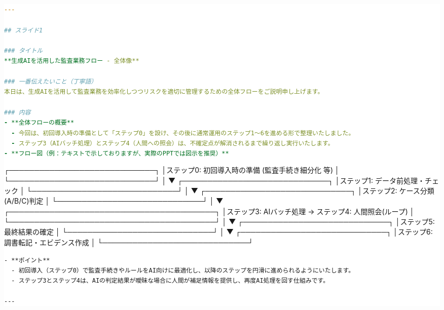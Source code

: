 ```yaml
---

## スライド1

### タイトル
**生成AIを活用した監査業務フロー - 全体像**

### 一番伝えたいこと（丁寧語）
本日は、生成AIを活用して監査業務を効率化しつつリスクを適切に管理するための全体フローをご説明申し上げます。

### 内容
- **全体フローの概要**  
  - 今回は、初回導入時の準備として「ステップ0」を設け、その後に通常運用のステップ1～6を進める形で整理いたしました。  
  - ステップ3（AIバッチ処理）とステップ4（人間への照会）は、不確定点が解消されるまで繰り返し実行いたします。  
- **フロー図（例：テキストで示しておりますが、実際のPPTでは図示を推奨）**

```
 ┌─────────────────────────────┐
 │ステップ0: 初回導入時の準備 (監査手続き細分化 等)         │
 └─────────────────────────────┘
                 │
                 ▼
 ┌─────────────────────────────┐
 │ステップ1: データ前処理・チェック                          │
 └─────────────────────────────┘
                 │
                 ▼
 ┌─────────────────────────────┐
 │ステップ2: ケース分類(A/B/C)判定                           │
 └─────────────────────────────┘
                 │
                 ▼
 ┌─────────────────────────────────────────┐
 │ステップ3: AIバッチ処理 → ステップ4: 人間照会(ループ)       │
 └─────────────────────────────────────────┘
                 │
                 ▼
 ┌─────────────────────────────┐
 │ステップ5: 最終結果の確定                                 │
 └─────────────────────────────┘
                 │
                 ▼
 ┌─────────────────────────────┐
 │ステップ6: 調書転記・エビデンス作成                       │
 └─────────────────────────────┘
```
- **ポイント**  
  - 初回導入（ステップ0）で監査手続きやルールをAI向けに最適化し、以降のステップを円滑に進められるようにいたします。  
  - ステップ3とステップ4は、AIの判定結果が曖昧な場合に人間が補足情報を提供し、再度AI処理を回す仕組みです。

---
```
